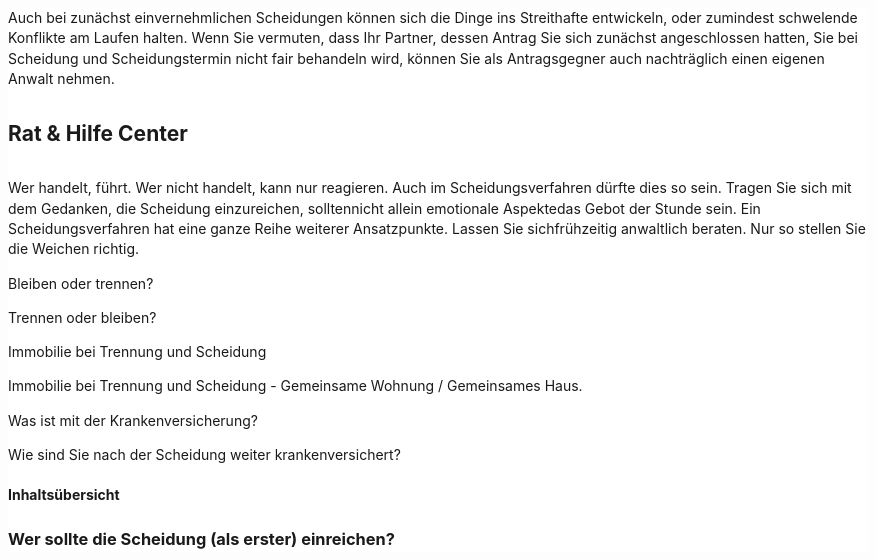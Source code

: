 Auch bei zunächst einvernehmlichen Scheidungen können sich die Dinge ins Streithafte entwickeln, oder zumindest schwelende Konflikte am Laufen halten. Wenn Sie vermuten, dass Ihr Partner, dessen Antrag Sie sich zunächst angeschlossen hatten, Sie bei Scheidung und Scheidungstermin nicht fair behandeln wird, können Sie als Antragsgegner auch nachträglich einen eigenen Anwalt nehmen.

## Rat & Hilfe Center

## 

Wer handelt, führt. Wer nicht handelt, kann nur reagieren. Auch im Scheidungsverfahren dürfte dies so sein. Tragen Sie sich mit dem Gedanken, die Scheidung einzureichen, solltennicht allein emotionale Aspektedas Gebot der Stunde sein. Ein Scheidungsverfahren hat eine ganze Reihe weiterer Ansatzpunkte. Lassen Sie sichfrühzeitig anwaltlich beraten. Nur so stellen Sie die Weichen richtig.

Bleiben oder trennen?

Trennen oder bleiben?

Immobilie bei Trennung und Scheidung

Immobilie bei Trennung und Scheidung - Gemeinsame Wohnung / Gemeinsames Haus.

Was ist mit der Krankenversicherung?

Wie sind Sie nach der Scheidung weiter krankenversichert?

#### Inhaltsübersicht

### Wer sollte die Scheidung (als erster) einreichen?